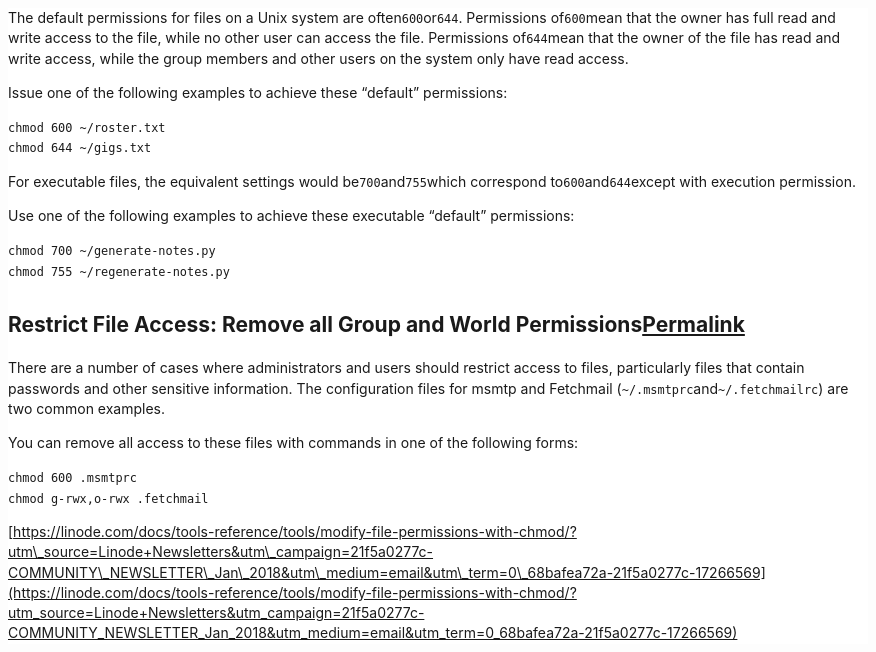 The default permissions for files on a Unix system are often`600`or`644`. Permissions of`600`mean that the owner has full read and write access to the file, while no other user can access the file. Permissions of`644`mean that the owner of the file has read and write access, while the group members and other users on the system only have read access.

Issue one of the following examples to achieve these “default” permissions:

```text
chmod 600 ~/roster.txt
chmod 644 ~/gigs.txt
```

For executable files, the equivalent settings would be`700`and`755`which correspond to`600`and`644`except with execution permission.

Use one of the following examples to achieve these executable “default” permissions:

```text
chmod 700 ~/generate-notes.py
chmod 755 ~/regenerate-notes.py
```

## Restrict File Access: Remove all Group and World Permissions[Permalink](https://linode.com/docs/tools-reference/tools/modify-file-permissions-with-chmod/?utm_source=Linode+Newsletters&utm_campaign=21f5a0277c-COMMUNITY_NEWSLETTER_Jan_2018&utm_medium=email&utm_term=0_68bafea72a-21f5a0277c-17266569#restrict-file-access-remove-all-group-and-world-permissions) <a id="restrict-file-access-remove-all-group-and-world-permissions"></a>

There are a number of cases where administrators and users should restrict access to files, particularly files that contain passwords and other sensitive information. The configuration files for msmtp and Fetchmail \(`~/.msmtprc`and`~/.fetchmailrc`\) are two common examples.

You can remove all access to these files with commands in one of the following forms:

```text
chmod 600 .msmtprc
chmod g-rwx,o-rwx .fetchmail
```

[https://linode.com/docs/tools-reference/tools/modify-file-permissions-with-chmod/?utm\_source=Linode+Newsletters&utm\_campaign=21f5a0277c-COMMUNITY\_NEWSLETTER\_Jan\_2018&utm\_medium=email&utm\_term=0\_68bafea72a-21f5a0277c-17266569](https://linode.com/docs/tools-reference/tools/modify-file-permissions-with-chmod/?utm_source=Linode+Newsletters&utm_campaign=21f5a0277c-COMMUNITY_NEWSLETTER_Jan_2018&utm_medium=email&utm_term=0_68bafea72a-21f5a0277c-17266569)

